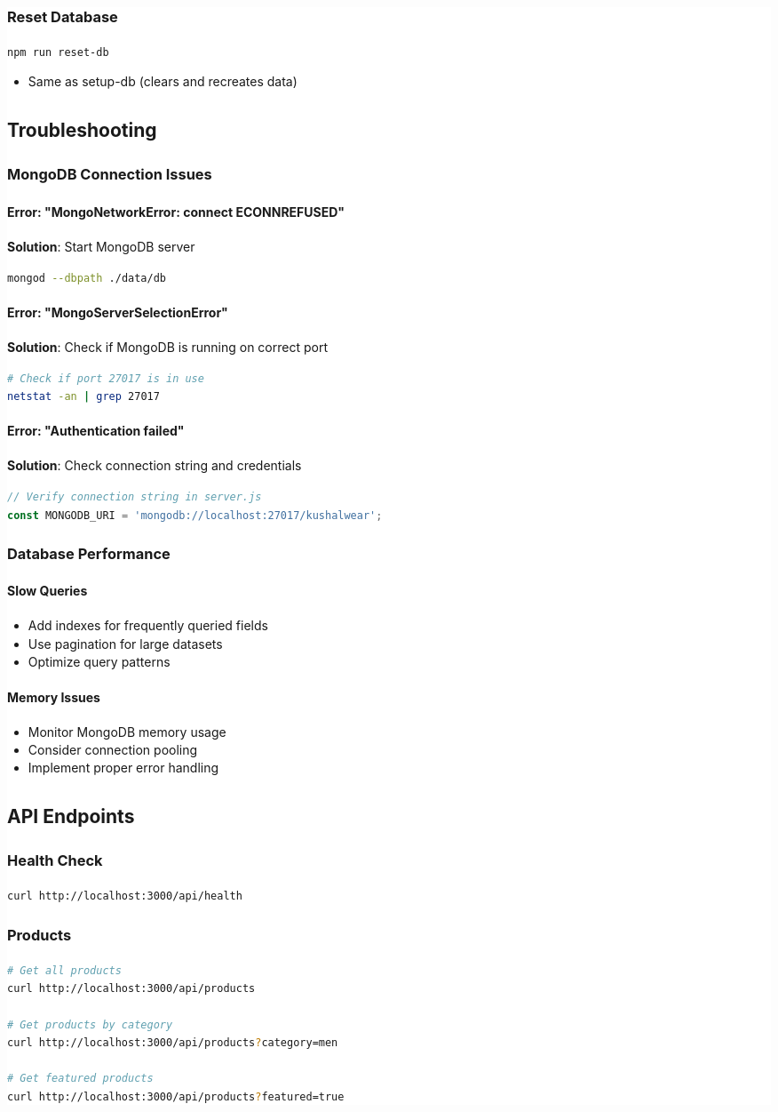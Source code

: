 ### Reset Database
```bash
npm run reset-db
```
- Same as setup-db (clears and recreates data)

## Troubleshooting

### MongoDB Connection Issues

#### Error: "MongoNetworkError: connect ECONNREFUSED"
**Solution**: Start MongoDB server
```bash
mongod --dbpath ./data/db
```

#### Error: "MongoServerSelectionError"
**Solution**: Check if MongoDB is running on correct port
```bash
# Check if port 27017 is in use
netstat -an | grep 27017
```

#### Error: "Authentication failed"
**Solution**: Check connection string and credentials
```javascript
// Verify connection string in server.js
const MONGODB_URI = 'mongodb://localhost:27017/kushalwear';
```

### Database Performance

#### Slow Queries
- Add indexes for frequently queried fields
- Use pagination for large datasets
- Optimize query patterns

#### Memory Issues
- Monitor MongoDB memory usage
- Consider connection pooling
- Implement proper error handling

## API Endpoints

### Health Check
```bash
curl http://localhost:3000/api/health
```

### Products
```bash
# Get all products
curl http://localhost:3000/api/products

# Get products by category
curl http://localhost:3000/api/products?category=men

# Get featured products
curl http://localhost:3000/api/products?featured=true
```
